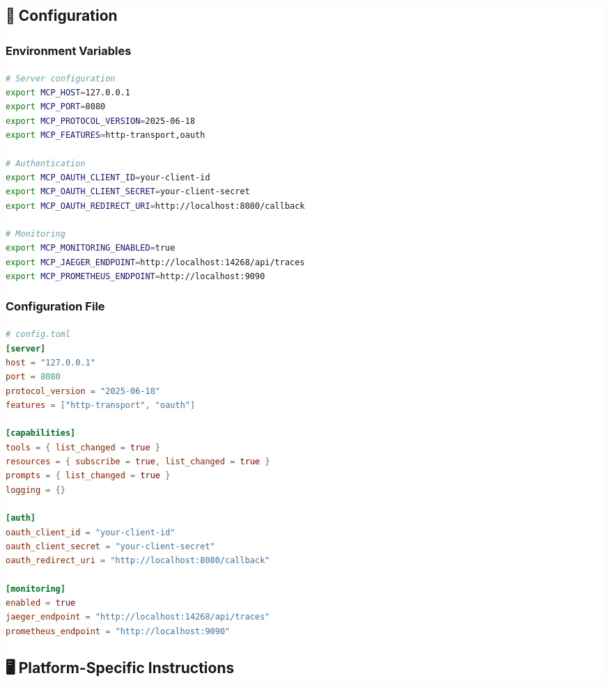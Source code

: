 ## 🔧 Configuration

### Environment Variables

```bash
# Server configuration
export MCP_HOST=127.0.0.1
export MCP_PORT=8080
export MCP_PROTOCOL_VERSION=2025-06-18
export MCP_FEATURES=http-transport,oauth

# Authentication
export MCP_OAUTH_CLIENT_ID=your-client-id
export MCP_OAUTH_CLIENT_SECRET=your-client-secret
export MCP_OAUTH_REDIRECT_URI=http://localhost:8080/callback

# Monitoring
export MCP_MONITORING_ENABLED=true
export MCP_JAEGER_ENDPOINT=http://localhost:14268/api/traces
export MCP_PROMETHEUS_ENDPOINT=http://localhost:9090
```

### Configuration File

```toml
# config.toml
[server]
host = "127.0.0.1"
port = 8080
protocol_version = "2025-06-18"
features = ["http-transport", "oauth"]

[capabilities]
tools = { list_changed = true }
resources = { subscribe = true, list_changed = true }
prompts = { list_changed = true }
logging = {}

[auth]
oauth_client_id = "your-client-id"
oauth_client_secret = "your-client-secret"
oauth_redirect_uri = "http://localhost:8080/callback"

[monitoring]
enabled = true
jaeger_endpoint = "http://localhost:14268/api/traces"
prometheus_endpoint = "http://localhost:9090"
```

## 🖥️ Platform-Specific Instructions

